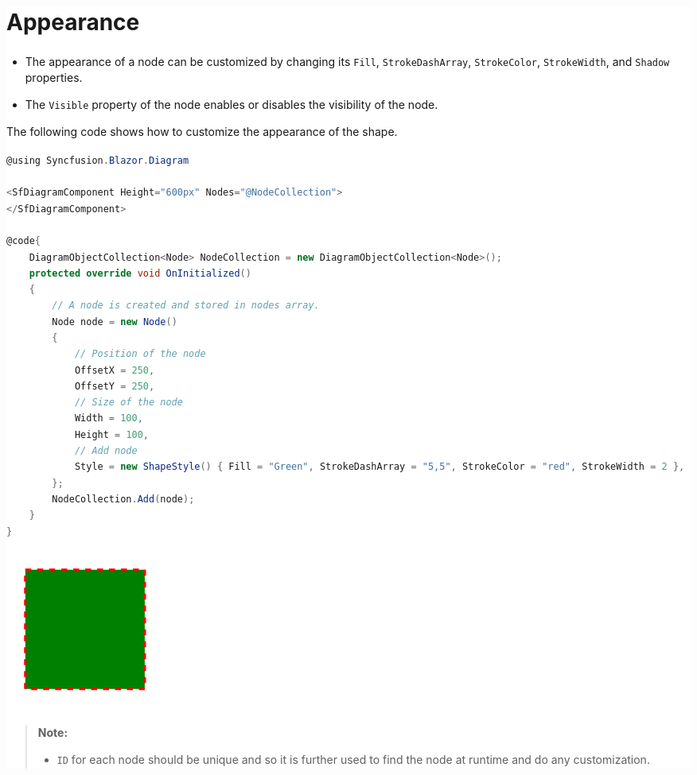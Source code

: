 # Appearance

* The appearance of a node can be customized by changing its `Fill`, `StrokeDashArray`, `StrokeColor`, `StrokeWidth`, and `Shadow` properties.

* The `Visible` property of the node enables or disables the visibility of the node.

The following code shows how to customize the appearance of the shape.

```csharp
@using Syncfusion.Blazor.Diagram

<SfDiagramComponent Height="600px" Nodes="@NodeCollection">
</SfDiagramComponent>

@code{
    DiagramObjectCollection<Node> NodeCollection = new DiagramObjectCollection<Node>();
    protected override void OnInitialized()
    {
        // A node is created and stored in nodes array.
        Node node = new Node()
        {
            // Position of the node
            OffsetX = 250,
            OffsetY = 250,
            // Size of the node
            Width = 100,
            Height = 100,
            // Add node
            Style = new ShapeStyle() { Fill = "Green", StrokeDashArray = "5,5", StrokeColor = "red", StrokeWidth = 2 },
        };
        NodeCollection.Add(node);
    }
}
```

![Node appearance](../images/node_appearance.png)

>**Note:**
>* `ID` for each node should be unique and so it is further used to find the node at runtime and do any customization.
